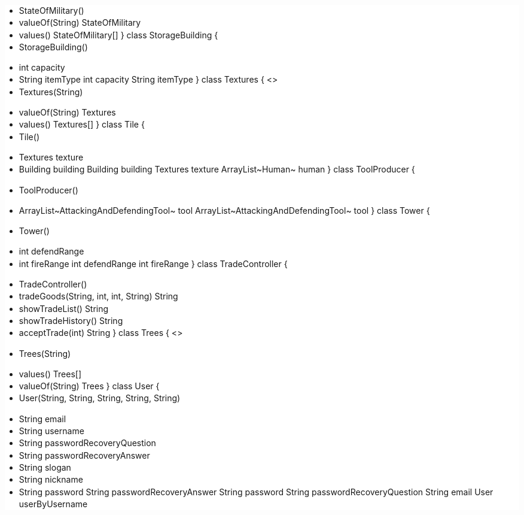   + StateOfMilitary() 
  + valueOf(String) StateOfMilitary
  + values() StateOfMilitary[]
}
class StorageBuilding {
  + StorageBuilding() 
  - int capacity
  - String itemType
   int capacity
   String itemType
}
class Textures {
<<enumeration>>
  - Textures(String) 
  + valueOf(String) Textures
  + values() Textures[]
}
class Tile {
  + Tile() 
  - Textures texture
  - Building building
   Building building
   Textures texture
   ArrayList~Human~ human
}
class ToolProducer {
  + ToolProducer() 
  - ArrayList~AttackingAndDefendingTool~ tool
   ArrayList~AttackingAndDefendingTool~ tool
}
class Tower {
  + Tower() 
  - int defendRange
  - int fireRange
   int defendRange
   int fireRange
}
class TradeController {
  + TradeController() 
  + tradeGoods(String, int, int, String) String
  + showTradeList() String
  + showTradeHistory() String
  + acceptTrade(int) String
}
class Trees {
<<enumeration>>
  - Trees(String) 
  + values() Trees[]
  + valueOf(String) Trees
}
class User {
  + User(String, String, String, String, String) 
  - String email
  - String username
  - String passwordRecoveryQuestion
  - String passwordRecoveryAnswer
  - String slogan
  - String nickname
  - String password
   String passwordRecoveryAnswer
   String password
   String passwordRecoveryQuestion
   String email
   User userByUsername